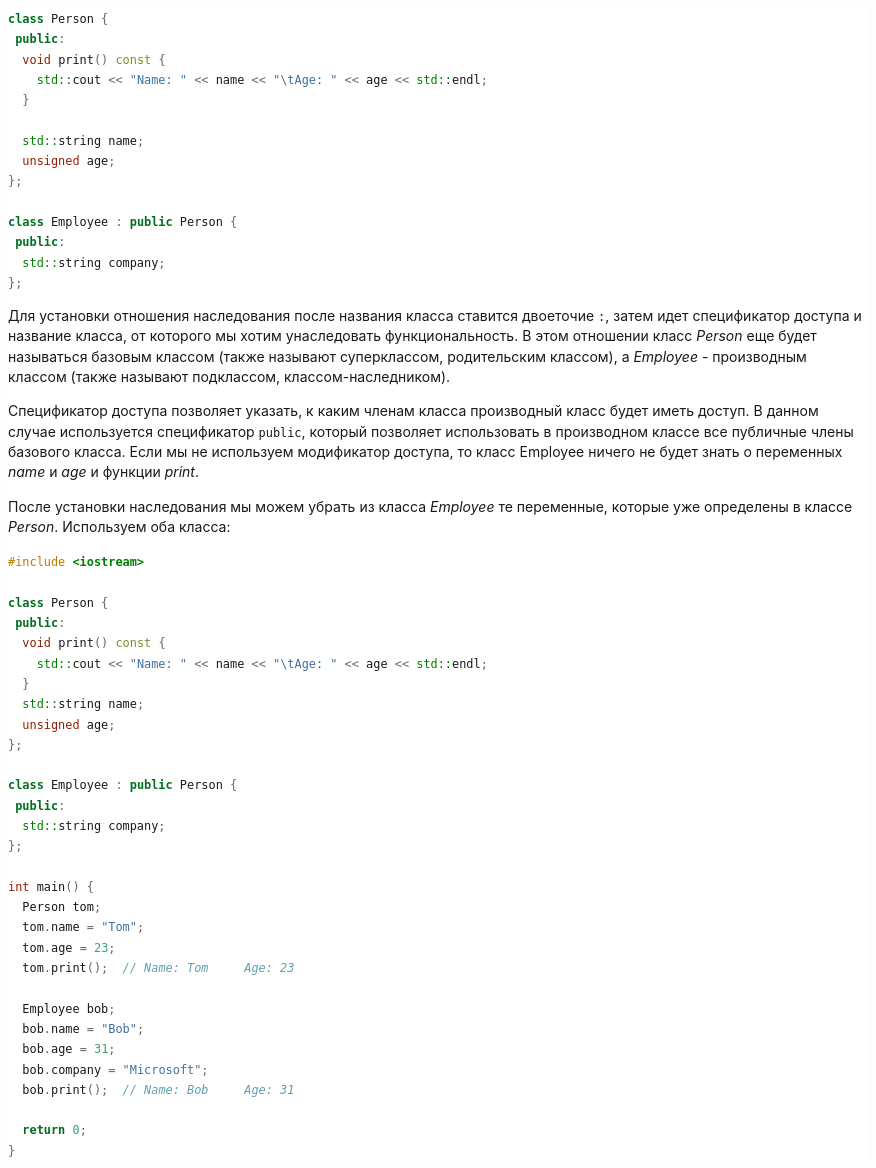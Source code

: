 ```c++
class Person {
 public:
  void print() const {
    std::cout << "Name: " << name << "\tAge: " << age << std::endl;
  }

  std::string name;
  unsigned age;
};

class Employee : public Person {
 public:
  std::string company;
};
```

Для установки отношения наследования после названия класса ставится двоеточие `:`, затем идет спецификатор доступа и название класса, от которого мы хотим унаследовать функциональность. В этом отношении класс *Person* еще будет называться базовым классом (также называют суперклассом, родительским классом), а *Employee* - производным классом (также называют подклассом, классом-наследником).

Спецификатор доступа позволяет указать, к каким членам класса производный класс будет иметь доступ. В данном случае используется спецификатор `public`, который позволяет использовать в производном классе все публичные члены базового класса. Если мы не используем модификатор доступа, то класс Employee ничего не будет знать о переменных *name* и *age* и функции *print*.

После установки наследования мы можем убрать из класса *Employee* те переменные, которые уже определены в классе *Person*. Используем оба класса:

```c++
#include <iostream>
 
class Person {
 public:
  void print() const {
    std::cout << "Name: " << name << "\tAge: " << age << std::endl;
  }
  std::string name;
  unsigned age;
};

class Employee : public Person {
 public:
  std::string company;
};
 
int main() {
  Person tom;
  tom.name = "Tom";
  tom.age = 23;
  tom.print();  // Name: Tom     Age: 23
  
  Employee bob;
  bob.name = "Bob";
  bob.age = 31;
  bob.company = "Microsoft";
  bob.print();  // Name: Bob     Age: 31

  return 0;
}
```
